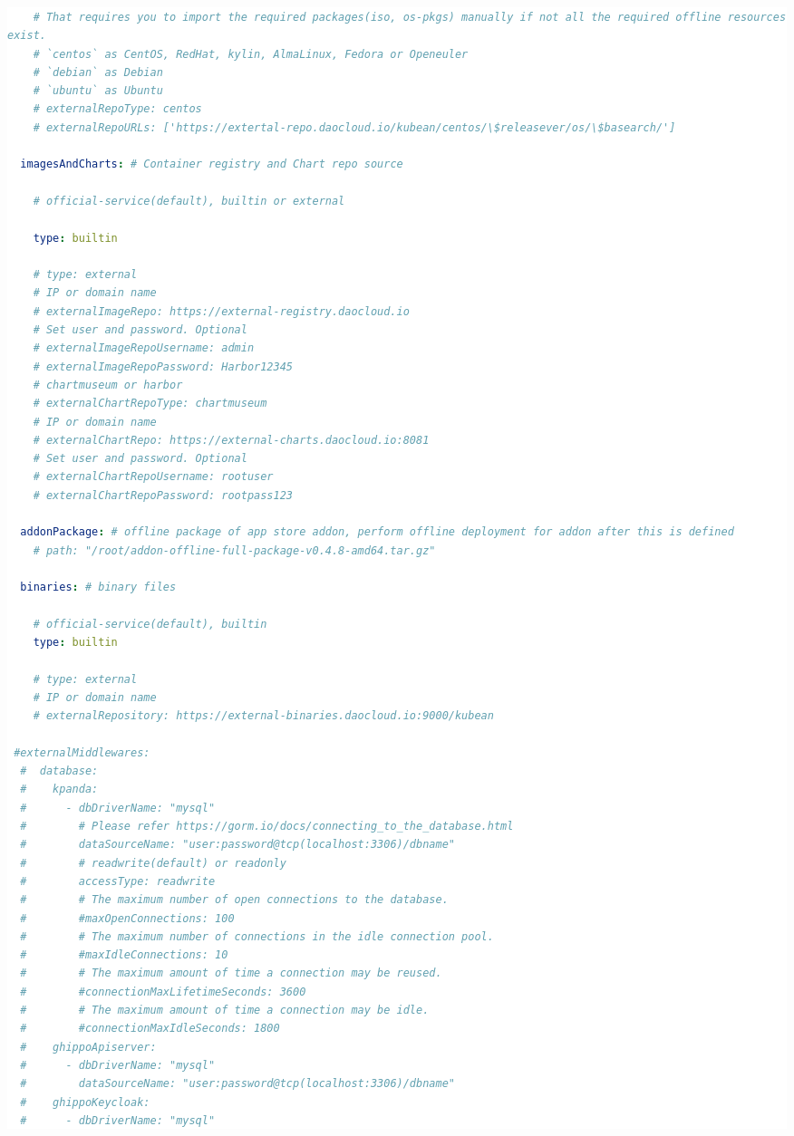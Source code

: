 ```yaml title="clusterConfig.yaml"
    # That requires you to import the required packages(iso, os-pkgs) manually if not all the required offline resources exist.
    # `centos` as CentOS, RedHat, kylin, AlmaLinux, Fedora or Openeuler
    # `debian` as Debian
    # `ubuntu` as Ubuntu
    # externalRepoType: centos
    # externalRepoURLs: ['https://extertal-repo.daocloud.io/kubean/centos/\$releasever/os/\$basearch/']
 
  imagesAndCharts: # Container registry and Chart repo source
 
    # official-service(default), builtin or external
 
    type: builtin
 
    # type: external
    # IP or domain name
    # externalImageRepo: https://external-registry.daocloud.io
    # Set user and password. Optional
    # externalImageRepoUsername: admin
    # externalImageRepoPassword: Harbor12345
    # chartmuseum or harbor
    # externalChartRepoType: chartmuseum
    # IP or domain name
    # externalChartRepo: https://external-charts.daocloud.io:8081
    # Set user and password. Optional
    # externalChartRepoUsername: rootuser
    # externalChartRepoPassword: rootpass123
 
  addonPackage: # offline package of app store addon, perform offline deployment for addon after this is defined
    # path: "/root/addon-offline-full-package-v0.4.8-amd64.tar.gz"
   
  binaries: # binary files
 
    # official-service(default), builtin
    type: builtin
 
    # type: external
    # IP or domain name
    # externalRepository: https://external-binaries.daocloud.io:9000/kubean
 
 #externalMiddlewares:
  #  database:
  #    kpanda:
  #      - dbDriverName: "mysql"
  #        # Please refer https://gorm.io/docs/connecting_to_the_database.html
  #        dataSourceName: "user:password@tcp(localhost:3306)/dbname"
  #        # readwrite(default) or readonly
  #        accessType: readwrite
  #        # The maximum number of open connections to the database.
  #        #maxOpenConnections: 100
  #        # The maximum number of connections in the idle connection pool.
  #        #maxIdleConnections: 10
  #        # The maximum amount of time a connection may be reused.
  #        #connectionMaxLifetimeSeconds: 3600
  #        # The maximum amount of time a connection may be idle.
  #        #connectionMaxIdleSeconds: 1800
  #    ghippoApiserver:
  #      - dbDriverName: "mysql"
  #        dataSourceName: "user:password@tcp(localhost:3306)/dbname"
  #    ghippoKeycloak:
  #      - dbDriverName: "mysql"
```